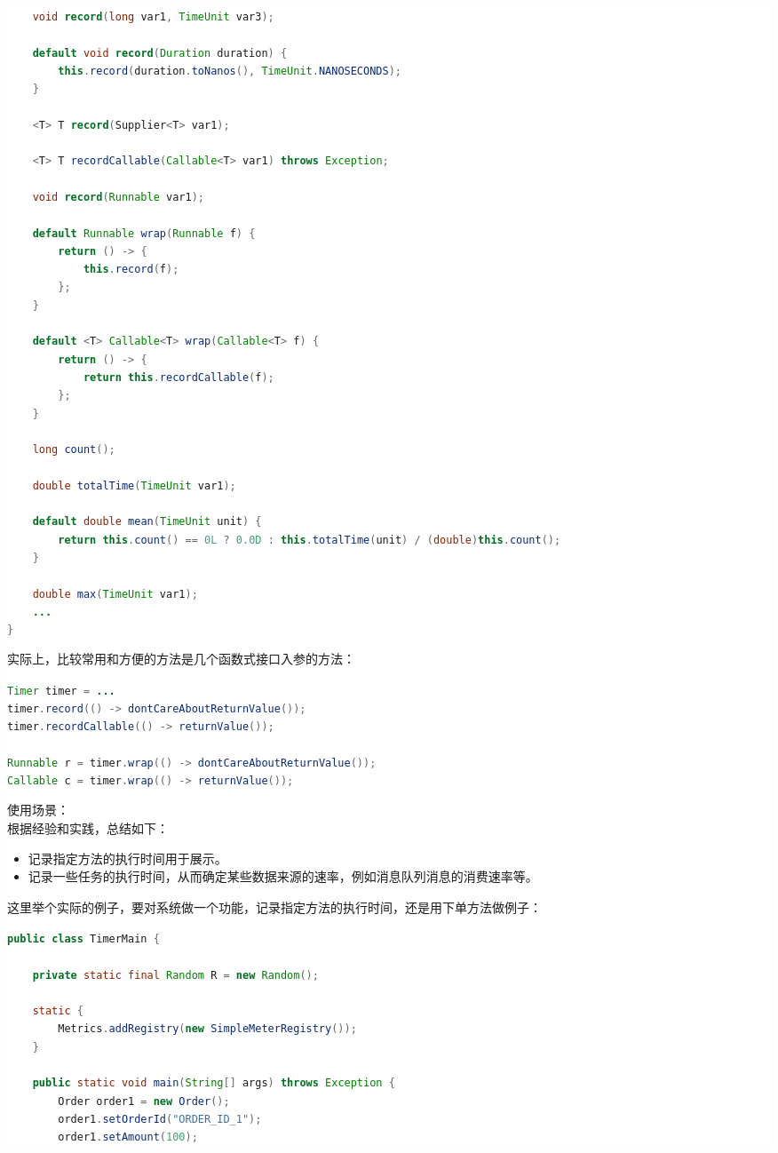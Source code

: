 ```java
    void record(long var1, TimeUnit var3);

    default void record(Duration duration) {
        this.record(duration.toNanos(), TimeUnit.NANOSECONDS);
    }

    <T> T record(Supplier<T> var1);

    <T> T recordCallable(Callable<T> var1) throws Exception;

    void record(Runnable var1);

    default Runnable wrap(Runnable f) {
        return () -> {
            this.record(f);
        };
    }

    default <T> Callable<T> wrap(Callable<T> f) {
        return () -> {
            return this.recordCallable(f);
        };
    }

    long count();

    double totalTime(TimeUnit var1);

    default double mean(TimeUnit unit) {
        return this.count() == 0L ? 0.0D : this.totalTime(unit) / (double)this.count();
    }

    double max(TimeUnit var1);
    ...
}
```
实际上，比较常用和方便的方法是几个函数式接口入参的方法：
```java
Timer timer = ...
timer.record(() -> dontCareAboutReturnValue());
timer.recordCallable(() -> returnValue());

Runnable r = timer.wrap(() -> dontCareAboutReturnValue());
Callable c = timer.wrap(() -> returnValue());
```
使用场景：<br />根据经验和实践，总结如下：

- 记录指定方法的执行时间用于展示。
- 记录一些任务的执行时间，从而确定某些数据来源的速率，例如消息队列消息的消费速率等。

这里举个实际的例子，要对系统做一个功能，记录指定方法的执行时间，还是用下单方法做例子：
```java
public class TimerMain {

    private static final Random R = new Random();

    static {
        Metrics.addRegistry(new SimpleMeterRegistry());
    }

    public static void main(String[] args) throws Exception {
        Order order1 = new Order();
        order1.setOrderId("ORDER_ID_1");
        order1.setAmount(100);
```